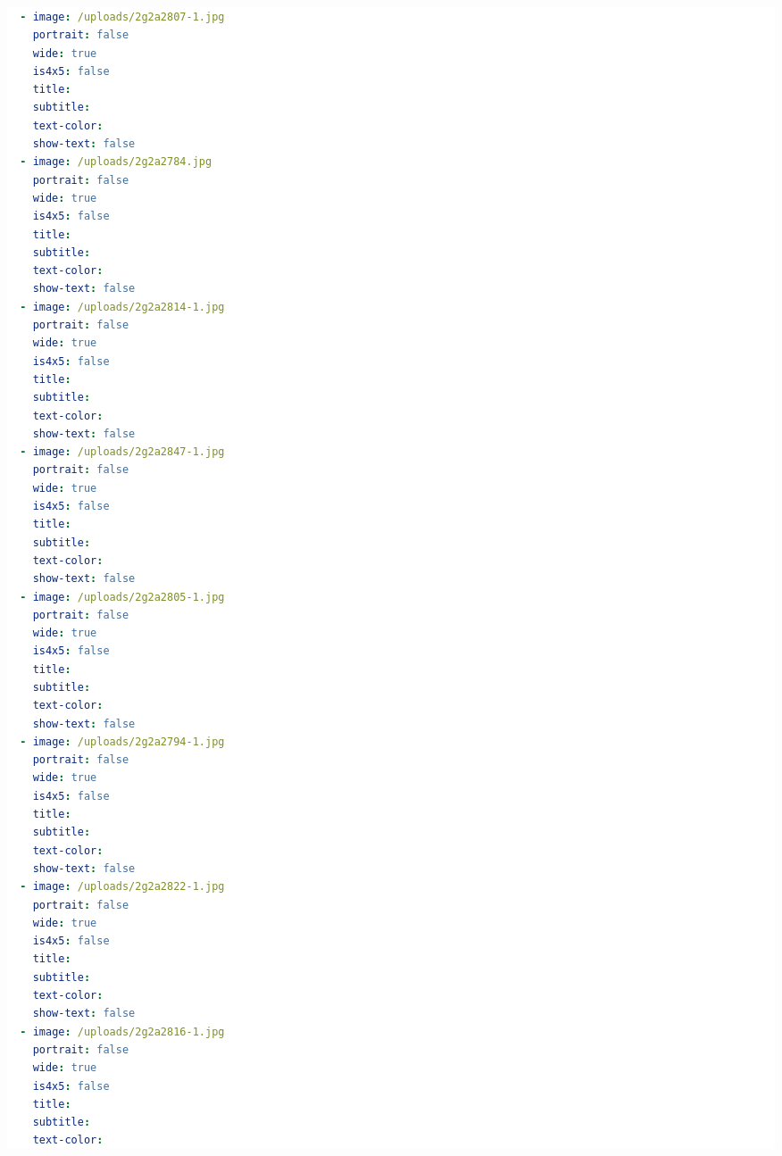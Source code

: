 ```yaml
  - image: /uploads/2g2a2807-1.jpg
    portrait: false
    wide: true
    is4x5: false
    title:
    subtitle:
    text-color:
    show-text: false
  - image: /uploads/2g2a2784.jpg
    portrait: false
    wide: true
    is4x5: false
    title:
    subtitle:
    text-color:
    show-text: false
  - image: /uploads/2g2a2814-1.jpg
    portrait: false
    wide: true
    is4x5: false
    title:
    subtitle:
    text-color:
    show-text: false
  - image: /uploads/2g2a2847-1.jpg
    portrait: false
    wide: true
    is4x5: false
    title:
    subtitle:
    text-color:
    show-text: false
  - image: /uploads/2g2a2805-1.jpg
    portrait: false
    wide: true
    is4x5: false
    title:
    subtitle:
    text-color:
    show-text: false
  - image: /uploads/2g2a2794-1.jpg
    portrait: false
    wide: true
    is4x5: false
    title:
    subtitle:
    text-color:
    show-text: false
  - image: /uploads/2g2a2822-1.jpg
    portrait: false
    wide: true
    is4x5: false
    title:
    subtitle:
    text-color:
    show-text: false
  - image: /uploads/2g2a2816-1.jpg
    portrait: false
    wide: true
    is4x5: false
    title:
    subtitle:
    text-color:
```